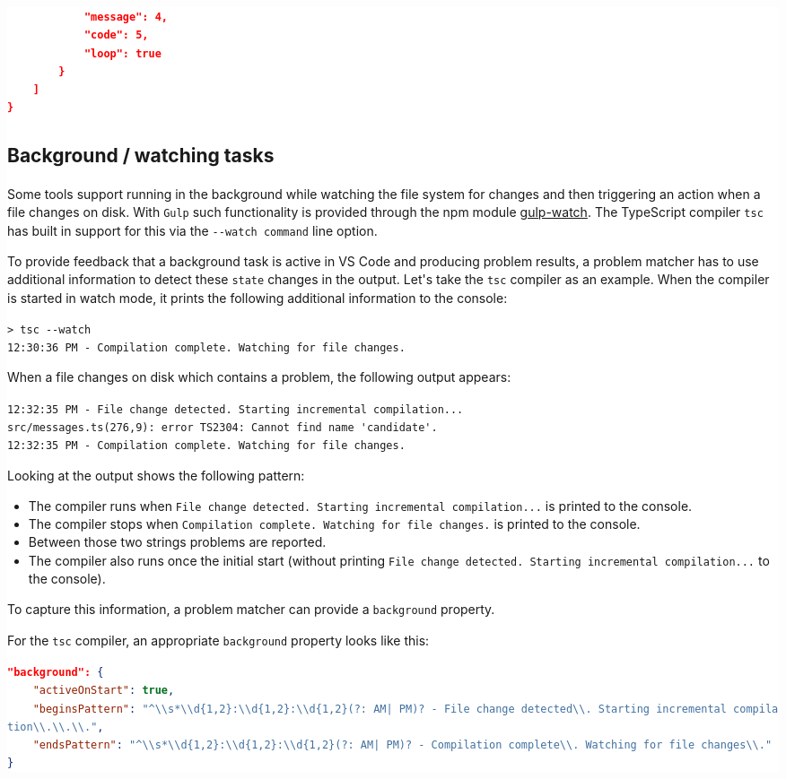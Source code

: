 ```json
            "message": 4,
            "code": 5,
            "loop": true
        }
    ]
}
```

## Background / watching tasks

Some tools support running in the background while watching the file system for changes and then triggering an action when a file changes on disk. With `Gulp` such functionality is provided through the npm module [gulp-watch](https://www.npmjs.com/package/gulp-watch). The TypeScript compiler `tsc` has built in support for this via the `--watch command` line option.

To provide feedback that a background task is active in VS Code and producing problem results, a problem matcher has to use additional information to detect these `state` changes in the output. Let's take the `tsc` compiler as an example. When the compiler is started in watch mode, it prints the following additional information to the console:

```
> tsc --watch
12:30:36 PM - Compilation complete. Watching for file changes.
```

When a file changes on disk which contains a problem, the following output appears:

```
12:32:35 PM - File change detected. Starting incremental compilation...
src/messages.ts(276,9): error TS2304: Cannot find name 'candidate'.
12:32:35 PM - Compilation complete. Watching for file changes.
```

Looking at the output shows the following pattern:

- The compiler runs when `File change detected. Starting incremental compilation...` is printed to the console.
- The compiler stops when `Compilation complete. Watching for file changes.` is printed to the console.
- Between those two strings problems are reported.
- The compiler also runs once the initial start (without printing `File change detected. Starting incremental compilation...` to the console).

To capture this information, a problem matcher can provide a `background` property.

For the `tsc` compiler, an appropriate `background` property looks like this:

```json
"background": {
    "activeOnStart": true,
    "beginsPattern": "^\\s*\\d{1,2}:\\d{1,2}:\\d{1,2}(?: AM| PM)? - File change detected\\. Starting incremental compilation\\.\\.\\.",
    "endsPattern": "^\\s*\\d{1,2}:\\d{1,2}:\\d{1,2}(?: AM| PM)? - Compilation complete\\. Watching for file changes\\."
}
```
